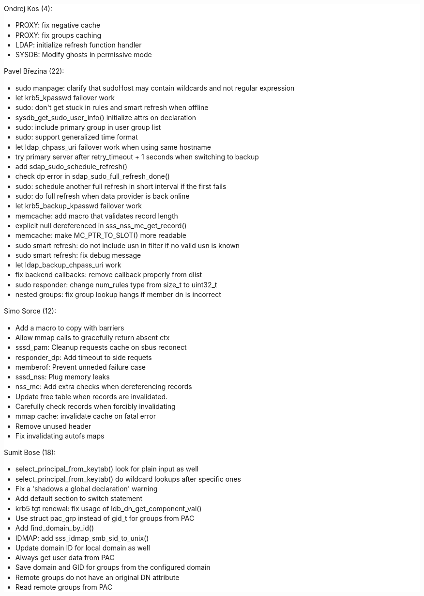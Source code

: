 Ondrej Kos (4):

-   PROXY: fix negative cache
-   PROXY: fix groups caching
-   LDAP: initialize refresh function handler
-   SYSDB: Modify ghosts in permissive mode

Pavel Březina (22):

-   sudo manpage: clarify that sudoHost may contain wildcards and not
    regular expression
-   let krb5\_kpasswd failover work
-   sudo: don't get stuck in rules and smart refresh when offline
-   sysdb\_get\_sudo\_user\_info() initialize attrs on declaration
-   sudo: include primary group in user group list
-   sudo: support generalized time format
-   let ldap\_chpass\_uri failover work when using same hostname
-   try primary server after retry\_timeout + 1 seconds when switching
    to backup
-   add sdap\_sudo\_schedule\_refresh()
-   check dp error in sdap\_sudo\_full\_refresh\_done()
-   sudo: schedule another full refresh in short interval if the first
    fails
-   sudo: do full refresh when data provider is back online
-   let krb5\_backup\_kpasswd failover work
-   memcache: add macro that validates record length
-   explicit null dereferenced in sss\_nss\_mc\_get\_record()
-   memcache: make MC\_PTR\_TO\_SLOT() more readable
-   sudo smart refresh: do not include usn in filter if no valid usn is
    known
-   sudo smart refresh: fix debug message
-   let ldap\_backup\_chpass\_uri work
-   fix backend callbacks: remove callback properly from dlist
-   sudo responder: change num\_rules type from size\_t to uint32\_t
-   nested groups: fix group lookup hangs if member dn is incorrect

Simo Sorce (12):

-   Add a macro to copy with barriers
-   Allow mmap calls to gracefully return absent ctx
-   sssd\_pam: Cleanup requests cache on sbus reconect
-   responder\_dp: Add timeout to side requets
-   memberof: Prevent unneded failure case
-   sssd\_nss: Plug memory leaks
-   nss\_mc: Add extra checks when dereferencing records
-   Update free table when records are invalidated.
-   Carefully check records when forcibly invalidating
-   mmap cache: invalidate cache on fatal error
-   Remove unused header
-   Fix invalidating autofs maps

Sumit Bose (18):

-   select\_principal\_from\_keytab() look for plain input as well
-   select\_principal\_from\_keytab() do wildcard lookups after specific
    ones
-   Fix a 'shadows a global declaration' warning
-   Add default section to switch statement
-   krb5 tgt renewal: fix usage of ldb\_dn\_get\_component\_val()
-   Use struct pac\_grp instead of gid\_t for groups from PAC
-   Add find\_domain\_by\_id()
-   IDMAP: add sss\_idmap\_smb\_sid\_to\_unix()
-   Update domain ID for local domain as well
-   Always get user data from PAC
-   Save domain and GID for groups from the configured domain
-   Remote groups do not have an original DN attribute
-   Read remote groups from PAC